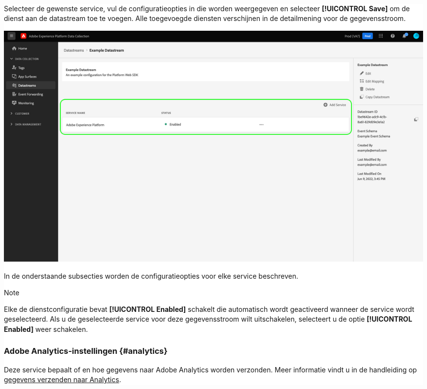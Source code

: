 Selecteer de gewenste service, vul de configuratieopties in die worden weergegeven en selecteer **[!UICONTROL Save]** om de dienst aan de datastream toe te voegen. Alle toegevoegde diensten verschijnen in de detailmening voor de gegevensstroom.

![Services die aan een gegevensstroom zijn toegevoegd](../assets/datastreams/configure/services-added.png)

In de onderstaande subsecties worden de configuratieopties voor elke service beschreven.

>[!NOTE]
>
>Elke de dienstconfiguratie bevat **[!UICONTROL Enabled]** schakelt die automatisch wordt geactiveerd wanneer de service wordt geselecteerd. Als u de geselecteerde service voor deze gegevensstroom wilt uitschakelen, selecteert u de optie **[!UICONTROL Enabled]** weer schakelen.

### Adobe Analytics-instellingen {#analytics}

Deze service bepaalt of en hoe gegevens naar Adobe Analytics worden verzonden. Meer informatie vindt u in de handleiding op [gegevens verzenden naar Analytics](../data-collection/adobe-analytics/analytics-overview.md).
